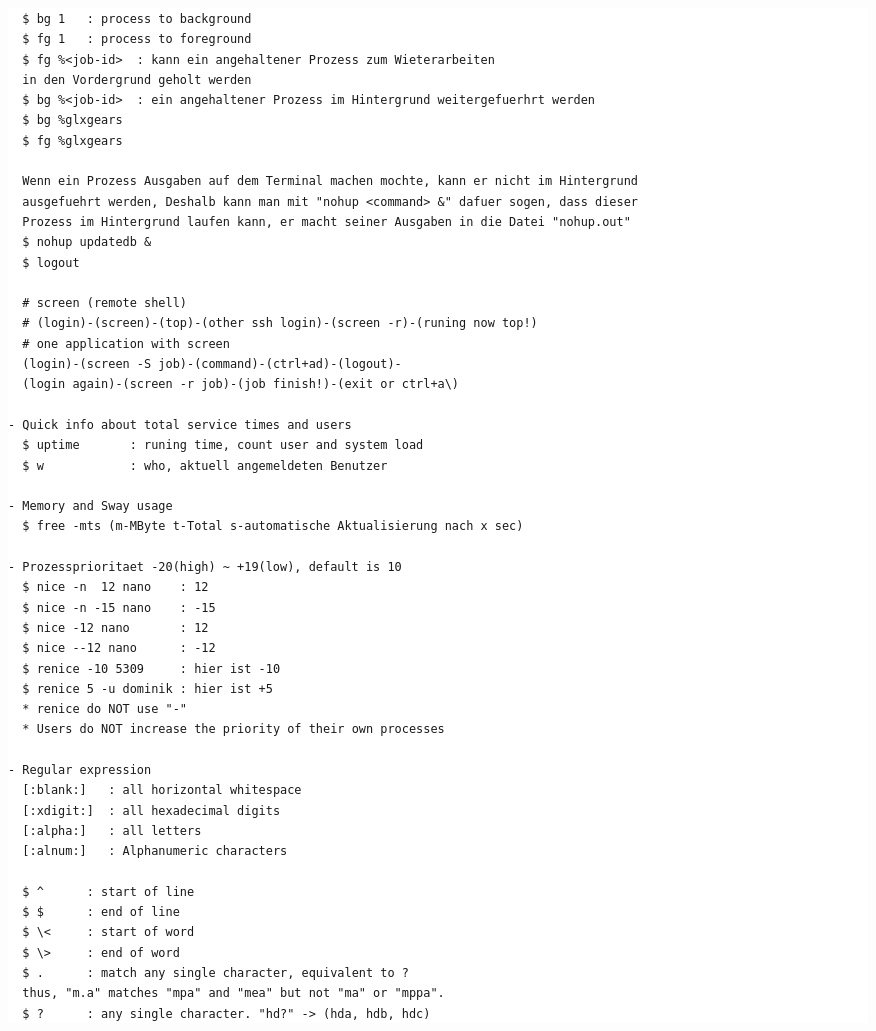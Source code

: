       $ bg 1   : process to background
      $ fg 1   : process to foreground
      $ fg %<job-id>  : kann ein angehaltener Prozess zum Wieterarbeiten
      in den Vordergrund geholt werden
      $ bg %<job-id>  : ein angehaltener Prozess im Hintergrund weitergefuerhrt werden
      $ bg %glxgears
      $ fg %glxgears

      Wenn ein Prozess Ausgaben auf dem Terminal machen mochte, kann er nicht im Hintergrund
      ausgefuehrt werden, Deshalb kann man mit "nohup <command> &" dafuer sogen, dass dieser
      Prozess im Hintergrund laufen kann, er macht seiner Ausgaben in die Datei "nohup.out"
      $ nohup updatedb &
      $ logout

      # screen (remote shell)
      # (login)-(screen)-(top)-(other ssh login)-(screen -r)-(runing now top!)
      # one application with screen
      (login)-(screen -S job)-(command)-(ctrl+ad)-(logout)-
      (login again)-(screen -r job)-(job finish!)-(exit or ctrl+a\)

    - Quick info about total service times and users
      $ uptime       : runing time, count user and system load
      $ w            : who, aktuell angemeldeten Benutzer

    - Memory and Sway usage
      $ free -mts (m-MByte t-Total s-automatische Aktualisierung nach x sec)

    - Prozessprioritaet -20(high) ~ +19(low), default is 10
      $ nice -n  12 nano    : 12
      $ nice -n -15 nano    : -15
      $ nice -12 nano       : 12
      $ nice --12 nano      : -12
      $ renice -10 5309     : hier ist -10
      $ renice 5 -u dominik : hier ist +5
      * renice do NOT use "-"
      * Users do NOT increase the priority of their own processes

    - Regular expression
      [:blank:]   : all horizontal whitespace
      [:xdigit:]  : all hexadecimal digits
      [:alpha:]   : all letters
      [:alnum:]   : Alphanumeric characters

      $ ^      : start of line
      $ $      : end of line
      $ \<     : start of word
      $ \>     : end of word
      $ .      : match any single character, equivalent to ?
      thus, "m.a" matches "mpa" and "mea" but not "ma" or "mppa".
      $ ?      : any single character. "hd?" -> (hda, hdb, hdc)
